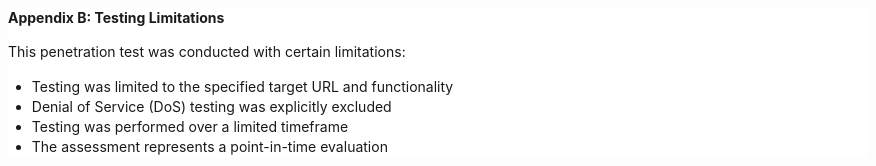 **Appendix B: Testing Limitations**

This penetration test was conducted with certain limitations:

- Testing was limited to the specified target URL and functionality
- Denial of Service (DoS) testing was explicitly excluded
- Testing was performed over a limited timeframe
- The assessment represents a point-in-time evaluation